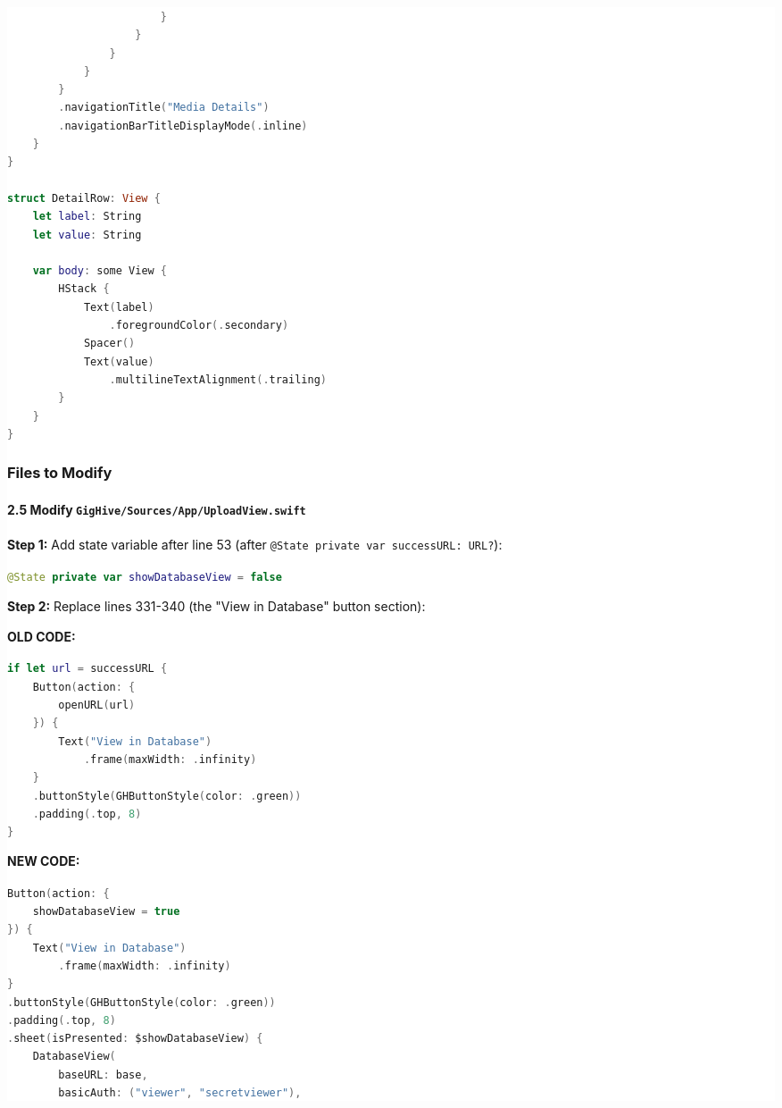 ```swift
                        }
                    }
                }
            }
        }
        .navigationTitle("Media Details")
        .navigationBarTitleDisplayMode(.inline)
    }
}

struct DetailRow: View {
    let label: String
    let value: String
    
    var body: some View {
        HStack {
            Text(label)
                .foregroundColor(.secondary)
            Spacer()
            Text(value)
                .multilineTextAlignment(.trailing)
        }
    }
}
```

### Files to Modify

#### 2.5 Modify `GigHive/Sources/App/UploadView.swift`

**Step 1:** Add state variable after line 53 (after `@State private var successURL: URL?`):

```swift
@State private var showDatabaseView = false
```

**Step 2:** Replace lines 331-340 (the "View in Database" button section):

**OLD CODE:**
```swift
if let url = successURL {
    Button(action: {
        openURL(url)
    }) {
        Text("View in Database")
            .frame(maxWidth: .infinity)
    }
    .buttonStyle(GHButtonStyle(color: .green))
    .padding(.top, 8)
}
```

**NEW CODE:**
```swift
Button(action: {
    showDatabaseView = true
}) {
    Text("View in Database")
        .frame(maxWidth: .infinity)
}
.buttonStyle(GHButtonStyle(color: .green))
.padding(.top, 8)
.sheet(isPresented: $showDatabaseView) {
    DatabaseView(
        baseURL: base,
        basicAuth: ("viewer", "secretviewer"),
```
